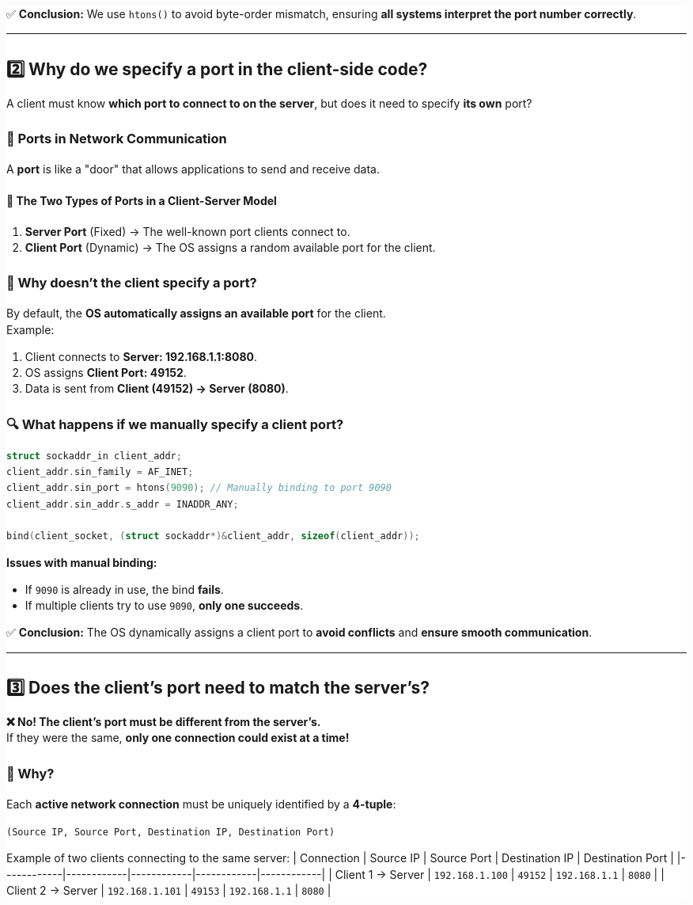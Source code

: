 ✅ **Conclusion:** We use `htons()` to avoid byte-order mismatch, ensuring **all systems interpret the port number correctly**.

---

## **2️⃣ Why do we specify a port in the client-side code?**  
A client must know **which port to connect to on the server**, but does it need to specify **its own** port?

### **📌 Ports in Network Communication**
A **port** is like a "door" that allows applications to send and receive data.

#### **🧐 The Two Types of Ports in a Client-Server Model**
1. **Server Port** (Fixed) → The well-known port clients connect to.  
2. **Client Port** (Dynamic) → The OS assigns a random available port for the client.  

### **📌 Why doesn’t the client specify a port?**
By default, the **OS automatically assigns an available port** for the client.  
Example:
1. Client connects to **Server: 192.168.1.1:8080**.
2. OS assigns **Client Port: 49152**.
3. Data is sent from **Client (49152) → Server (8080)**.

### **🔍 What happens if we manually specify a client port?**
```c
struct sockaddr_in client_addr;
client_addr.sin_family = AF_INET;
client_addr.sin_port = htons(9090); // Manually binding to port 9090
client_addr.sin_addr.s_addr = INADDR_ANY;

bind(client_socket, (struct sockaddr*)&client_addr, sizeof(client_addr));
```
**Issues with manual binding:**
- If `9090` is already in use, the bind **fails**.
- If multiple clients try to use `9090`, **only one succeeds**.

✅ **Conclusion:** The OS dynamically assigns a client port to **avoid conflicts** and **ensure smooth communication**.

---

## **3️⃣ Does the client’s port need to match the server’s?**  
**❌ No! The client’s port must be different from the server’s.**  
If they were the same, **only one connection could exist at a time!**

### **📌 Why?**
Each **active network connection** must be uniquely identified by a **4-tuple**:
```
(Source IP, Source Port, Destination IP, Destination Port)
```
Example of two clients connecting to the same server:
| Connection | Source IP | Source Port | Destination IP | Destination Port |
|------------|------------|------------|------------|------------|
| Client 1 → Server | `192.168.1.100` | `49152` | `192.168.1.1` | `8080` |
| Client 2 → Server | `192.168.1.101` | `49153` | `192.168.1.1` | `8080` |
